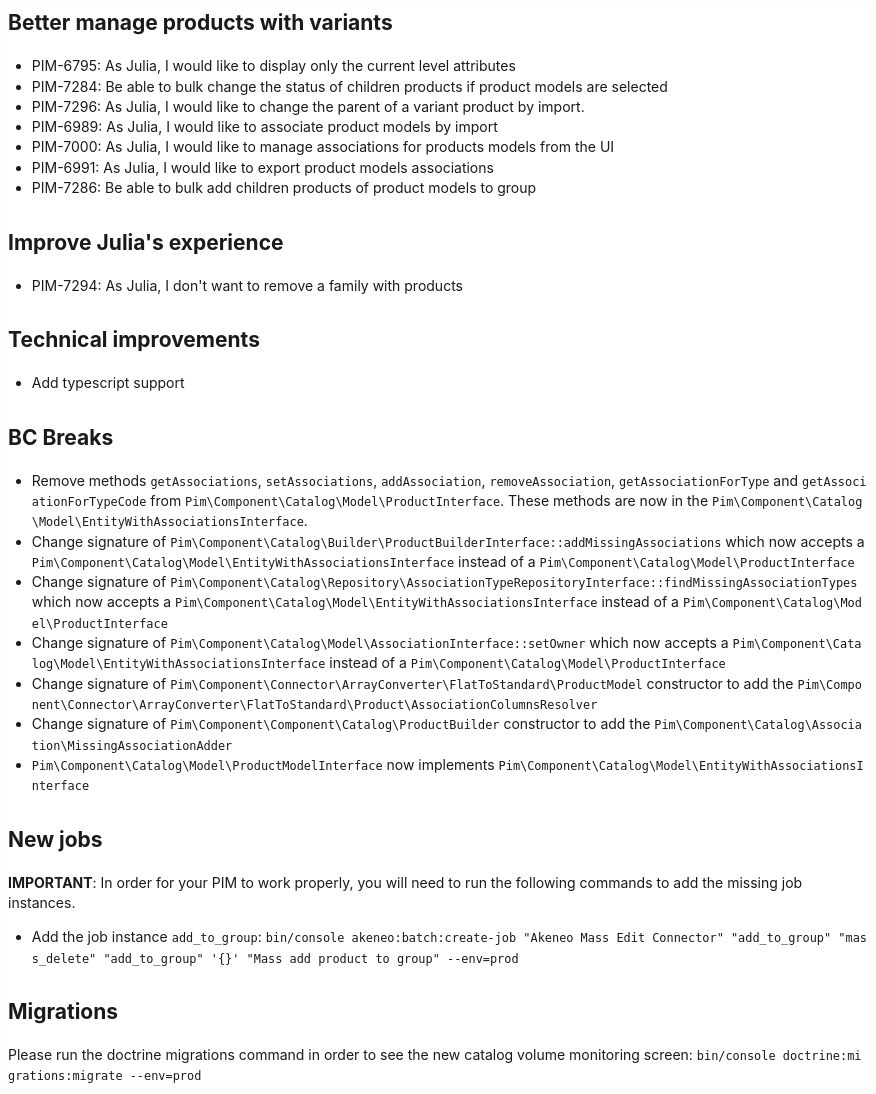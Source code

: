## Better manage products with variants

- PIM-6795: As Julia, I would like to display only the current level attributes
- PIM-7284: Be able to bulk change the status of children products if product models are selected
- PIM-7296: As Julia, I would like to change the parent of a variant product by import.
- PIM-6989: As Julia, I would like to associate product models by import
- PIM-7000: As Julia, I would like to manage associations for products models from the UI
- PIM-6991: As Julia, I would like to export product models associations
- PIM-7286: Be able to bulk add children products of product models to group

## Improve Julia's experience

- PIM-7294: As Julia, I don't want to remove a family with products

## Technical improvements

- Add typescript support

## BC Breaks

- Remove methods `getAssociations`, `setAssociations`, `addAssociation`, `removeAssociation`, `getAssociationForType` and `getAssociationForTypeCode` from `Pim\Component\Catalog\Model\ProductInterface`. These methods are now in the `Pim\Component\Catalog\Model\EntityWithAssociationsInterface`.
- Change signature of `Pim\Component\Catalog\Builder\ProductBuilderInterface::addMissingAssociations` which now accepts a `Pim\Component\Catalog\Model\EntityWithAssociationsInterface` instead of a `Pim\Component\Catalog\Model\ProductInterface`
- Change signature of `Pim\Component\Catalog\Repository\AssociationTypeRepositoryInterface::findMissingAssociationTypes` which now accepts a `Pim\Component\Catalog\Model\EntityWithAssociationsInterface` instead of a `Pim\Component\Catalog\Model\ProductInterface`
- Change signature of `Pim\Component\Catalog\Model\AssociationInterface::setOwner` which now accepts a `Pim\Component\Catalog\Model\EntityWithAssociationsInterface` instead of a `Pim\Component\Catalog\Model\ProductInterface`
- Change signature of `Pim\Component\Connector\ArrayConverter\FlatToStandard\ProductModel` constructor to add the `Pim\Component\Connector\ArrayConverter\FlatToStandard\Product\AssociationColumnsResolver`
- Change signature of `Pim\Component\Component\Catalog\ProductBuilder` constructor to add the `Pim\Component\Catalog\Association\MissingAssociationAdder`
- `Pim\Component\Catalog\Model\ProductModelInterface` now implements `Pim\Component\Catalog\Model\EntityWithAssociationsInterface`

## New jobs

**IMPORTANT**: In order for your PIM to work properly, you will need to run the following commands to add the missing job instances.

- Add the job instance `add_to_group`: `bin/console akeneo:batch:create-job "Akeneo Mass Edit Connector" "add_to_group" "mass_delete" "add_to_group" '{}' "Mass add product to group" --env=prod`

## Migrations

Please run the doctrine migrations command in order to see the new catalog volume monitoring screen: `bin/console doctrine:migrations:migrate --env=prod`
